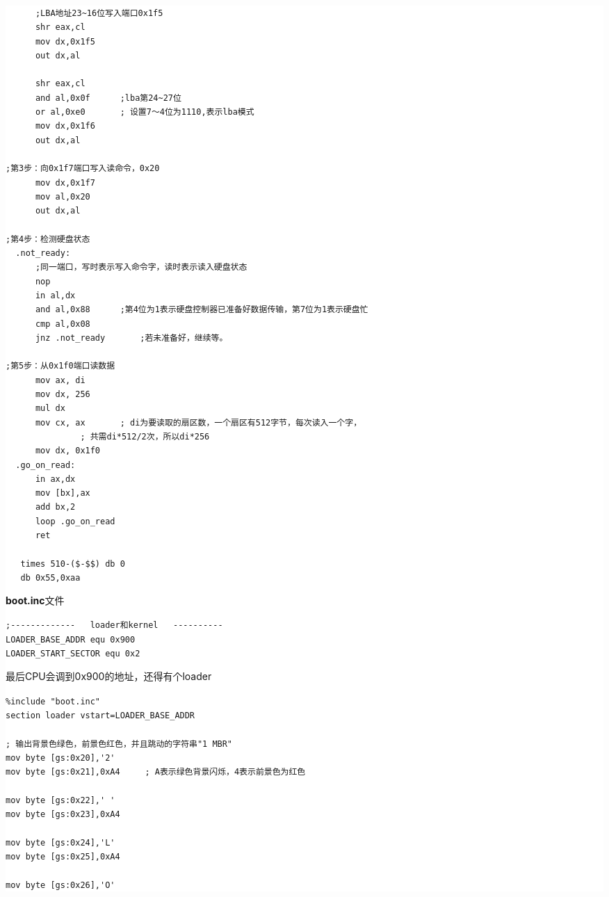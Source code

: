 ```
      ;LBA地址23~16位写入端口0x1f5
      shr eax,cl
      mov dx,0x1f5
      out dx,al

      shr eax,cl
      and al,0x0f	   ;lba第24~27位
      or al,0xe0	   ; 设置7～4位为1110,表示lba模式
      mov dx,0x1f6
      out dx,al

;第3步：向0x1f7端口写入读命令，0x20 
      mov dx,0x1f7
      mov al,0x20                        
      out dx,al

;第4步：检测硬盘状态
  .not_ready:
      ;同一端口，写时表示写入命令字，读时表示读入硬盘状态
      nop
      in al,dx
      and al,0x88	   ;第4位为1表示硬盘控制器已准备好数据传输，第7位为1表示硬盘忙
      cmp al,0x08
      jnz .not_ready	   ;若未准备好，继续等。

;第5步：从0x1f0端口读数据
      mov ax, di
      mov dx, 256
      mul dx
      mov cx, ax	   ; di为要读取的扇区数，一个扇区有512字节，每次读入一个字，
			   ; 共需di*512/2次，所以di*256
      mov dx, 0x1f0
  .go_on_read:
      in ax,dx
      mov [bx],ax
      add bx,2		  
      loop .go_on_read
      ret

   times 510-($-$$) db 0
   db 0x55,0xaa
```
**boot.inc**文件
```
;-------------	 loader和kernel   ----------
LOADER_BASE_ADDR equ 0x900 
LOADER_START_SECTOR equ 0x2
```
最后CPU会调到0x900的地址，还得有个loader
```
%include "boot.inc"
section loader vstart=LOADER_BASE_ADDR

; 输出背景色绿色，前景色红色，并且跳动的字符串"1 MBR"
mov byte [gs:0x20],'2'
mov byte [gs:0x21],0xA4     ; A表示绿色背景闪烁，4表示前景色为红色

mov byte [gs:0x22],' '
mov byte [gs:0x23],0xA4

mov byte [gs:0x24],'L'
mov byte [gs:0x25],0xA4   

mov byte [gs:0x26],'O'
```